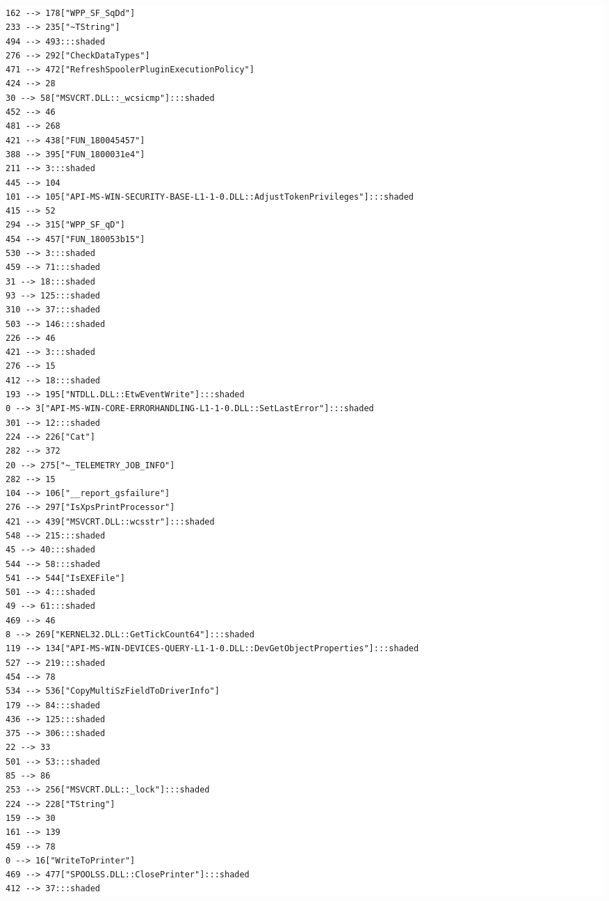 ```mermaid
162 --> 178["WPP_SF_SqDd"]
233 --> 235["~TString"]
494 --> 493:::shaded
276 --> 292["CheckDataTypes"]
471 --> 472["RefreshSpoolerPluginExecutionPolicy"]
424 --> 28
30 --> 58["MSVCRT.DLL::_wcsicmp"]:::shaded
452 --> 46
481 --> 268
421 --> 438["FUN_180045457"]
388 --> 395["FUN_1800031e4"]
211 --> 3:::shaded
445 --> 104
101 --> 105["API-MS-WIN-SECURITY-BASE-L1-1-0.DLL::AdjustTokenPrivileges"]:::shaded
415 --> 52
294 --> 315["WPP_SF_qD"]
454 --> 457["FUN_180053b15"]
530 --> 3:::shaded
459 --> 71:::shaded
31 --> 18:::shaded
93 --> 125:::shaded
310 --> 37:::shaded
503 --> 146:::shaded
226 --> 46
421 --> 3:::shaded
276 --> 15
412 --> 18:::shaded
193 --> 195["NTDLL.DLL::EtwEventWrite"]:::shaded
0 --> 3["API-MS-WIN-CORE-ERRORHANDLING-L1-1-0.DLL::SetLastError"]:::shaded
301 --> 12:::shaded
224 --> 226["Cat"]
282 --> 372
20 --> 275["~_TELEMETRY_JOB_INFO"]
282 --> 15
104 --> 106["__report_gsfailure"]
276 --> 297["IsXpsPrintProcessor"]
421 --> 439["MSVCRT.DLL::wcsstr"]:::shaded
548 --> 215:::shaded
45 --> 40:::shaded
544 --> 58:::shaded
541 --> 544["IsEXEFile"]
501 --> 4:::shaded
49 --> 61:::shaded
469 --> 46
8 --> 269["KERNEL32.DLL::GetTickCount64"]:::shaded
119 --> 134["API-MS-WIN-DEVICES-QUERY-L1-1-0.DLL::DevGetObjectProperties"]:::shaded
527 --> 219:::shaded
454 --> 78
534 --> 536["CopyMultiSzFieldToDriverInfo"]
179 --> 84:::shaded
436 --> 125:::shaded
375 --> 306:::shaded
22 --> 33
501 --> 53:::shaded
85 --> 86
253 --> 256["MSVCRT.DLL::_lock"]:::shaded
224 --> 228["TString"]
159 --> 30
161 --> 139
459 --> 78
0 --> 16["WriteToPrinter"]
469 --> 477["SPOOLSS.DLL::ClosePrinter"]:::shaded
412 --> 37:::shaded
```